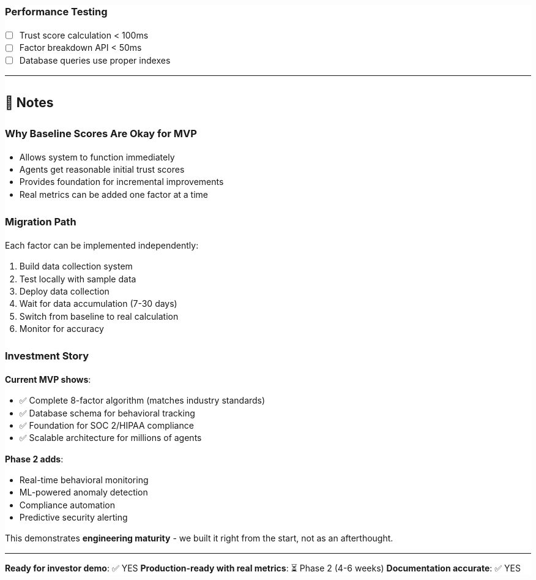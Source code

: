 ### Performance Testing
- [ ] Trust score calculation < 100ms
- [ ] Factor breakdown API < 50ms
- [ ] Database queries use proper indexes

---

## 📝 Notes

### Why Baseline Scores Are Okay for MVP
- Allows system to function immediately
- Agents get reasonable initial trust scores
- Provides foundation for incremental improvements
- Real metrics can be added one factor at a time

### Migration Path
Each factor can be implemented independently:
1. Build data collection system
2. Test locally with sample data
3. Deploy data collection
4. Wait for data accumulation (7-30 days)
5. Switch from baseline to real calculation
6. Monitor for accuracy

### Investment Story
**Current MVP shows**:
- ✅ Complete 8-factor algorithm (matches industry standards)
- ✅ Database schema for behavioral tracking
- ✅ Foundation for SOC 2/HIPAA compliance
- ✅ Scalable architecture for millions of agents

**Phase 2 adds**:
- Real-time behavioral monitoring
- ML-powered anomaly detection
- Compliance automation
- Predictive security alerting

This demonstrates **engineering maturity** - we built it right from the start, not as an afterthought.

---

**Ready for investor demo**: ✅ YES
**Production-ready with real metrics**: ⏳ Phase 2 (4-6 weeks)
**Documentation accurate**: ✅ YES
